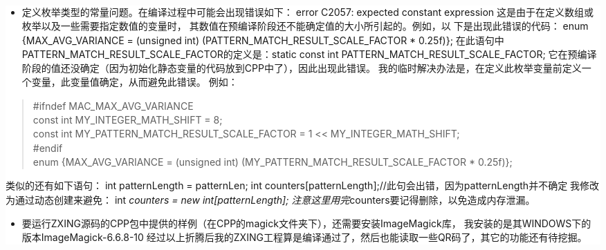 * 定义枚举类型的常量问题。在编译过程中可能会出现错误如下：
  error C2057: expected constant expression
  这是由于在定义数组或枚举以及一些需要指定数值的变量时，
  其数值在预编译阶段还不能确定值的大小所引起的。例如，以
  下是出现此错误的代码：
   enum {MAX_AVG_VARIANCE = (unsigned int) (PATTERN_MATCH_RESULT_SCALE_FACTOR * 0.25f)};
   在此语句中PATTERN_MATCH_RESULT_SCALE_FACTOR的定义是：static const int PATTERN_MATCH_RESULT_SCALE_FACTOR;
   它在预编译阶段的值还没确定（因为初始化静态变量的代码放到CPP中了），因此出现此错误。
  我的临时解决办法是，在定义此枚举变量前定义一个变量，此变量值确定，从而避免此错误。
  例如：
> \#ifndef MAC_MAX_AVG_VARIANCE  
> const int MY_INTEGER_MATH_SHIFT = 8;  
> const int MY_PATTERN_MATCH_RESULT_SCALE_FACTOR = 1 << MY_INTEGER_MATH_SHIFT;  
> \#endif  
> enum {MAX_AVG_VARIANCE = (unsigned int) (MY_PATTERN_MATCH_RESULT_SCALE_FACTOR * 0.25f)};

  类似的还有如下语句：
  int patternLength = patternLen;
  int counters[patternLength];//此句会出错，因为patternLength并不确定
  我修改为通过动态创建来避免：
  int *counters = new int[patternLength];
  注意这里用完*counters要记得删除，以免造成内存泄漏。

* 要运行ZXING源码的CPP包中提供的样例（在CPP的magick文件夹下），还需要安装ImageMagick库， 我安装的是其WINDOWS下的版本ImageMagick-6.6.8-10
经过以上折腾后我的ZXING工程算是编译通过了，然后也能读取一些QR码了，其它的功能还有待挖掘。
